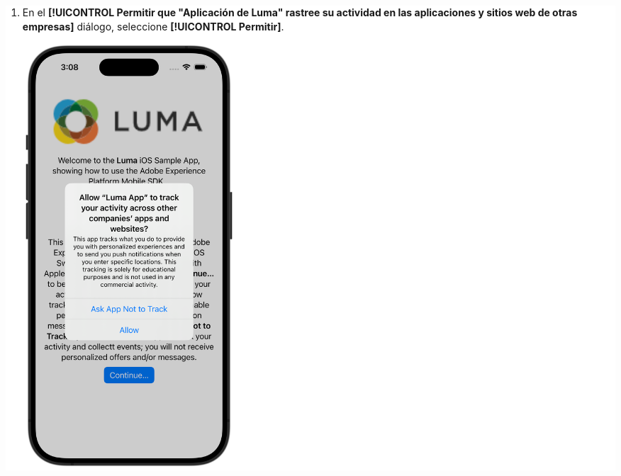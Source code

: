 1. En el **[!UICONTROL Permitir que &quot;Aplicación de Luma&quot; rastree su actividad en las aplicaciones y sitios web de otras empresas]** diálogo, seleccione **[!UICONTROL Permitir]**.

   <img src="assets/tracking-allow.png" width="300">
